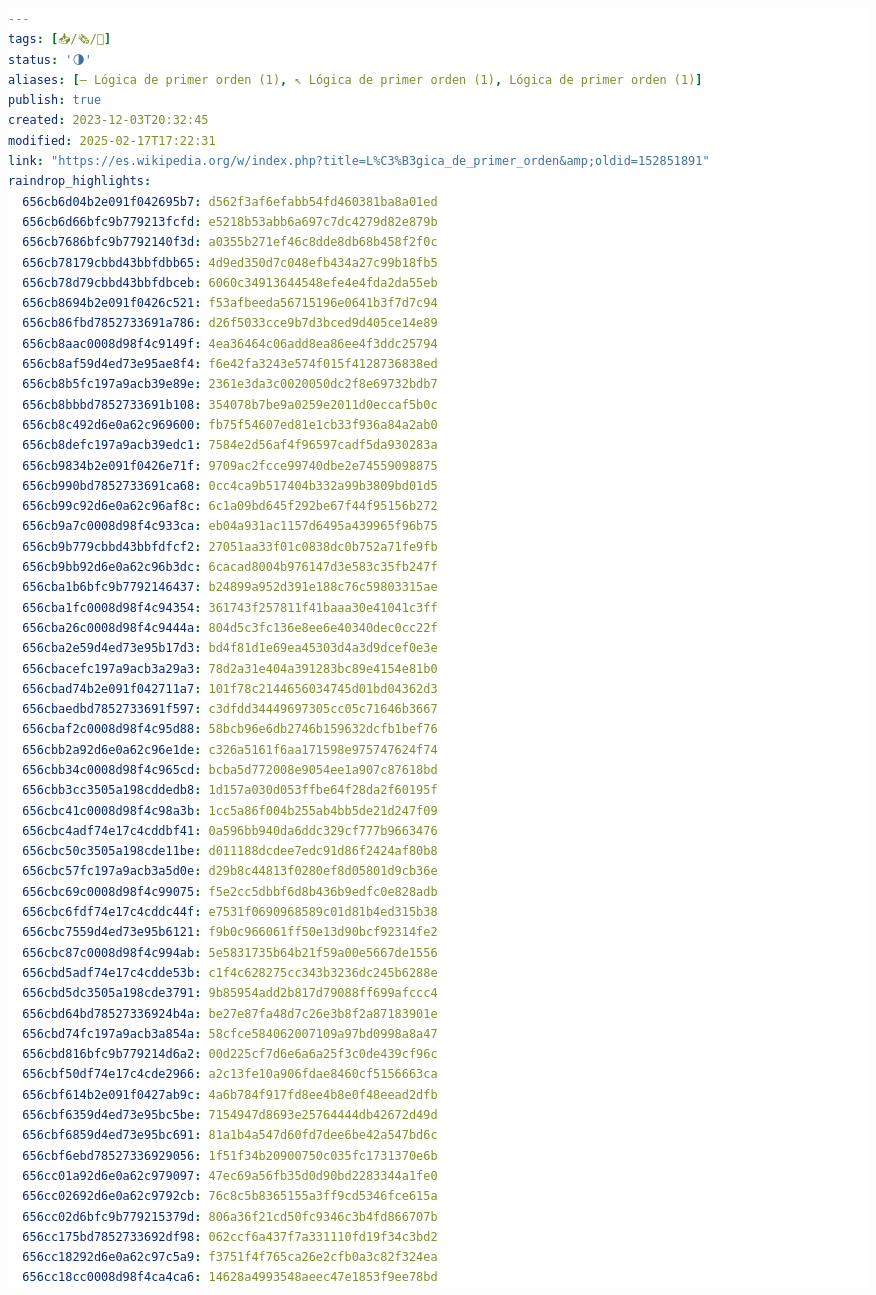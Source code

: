 ```yaml
---
tags: [📥/🗞️/📜]
status: '🌗'
aliases: [— Lógica de primer orden (1), ↖️ Lógica de primer orden (1), Lógica de primer orden (1)]
publish: true
created: 2023-12-03T20:32:45
modified: 2025-02-17T17:22:31
link: "https://es.wikipedia.org/w/index.php?title=L%C3%B3gica_de_primer_orden&amp;oldid=152851891"
raindrop_highlights:
  656cb6d04b2e091f042695b7: d562f3af6efabb54fd460381ba8a01ed
  656cb6d66bfc9b779213fcfd: e5218b53abb6a697c7dc4279d82e879b
  656cb7686bfc9b7792140f3d: a0355b271ef46c8dde8db68b458f2f0c
  656cb78179cbbd43bbfdbb65: 4d9ed350d7c048efb434a27c99b18fb5
  656cb78d79cbbd43bbfdbceb: 6060c34913644548efe4e4fda2da55eb
  656cb8694b2e091f0426c521: f53afbeeda56715196e0641b3f7d7c94
  656cb86fbd7852733691a786: d26f5033cce9b7d3bced9d405ce14e89
  656cb8aac0008d98f4c9149f: 4ea36464c06add8ea86ee4f3ddc25794
  656cb8af59d4ed73e95ae8f4: f6e42fa3243e574f015f4128736838ed
  656cb8b5fc197a9acb39e89e: 2361e3da3c0020050dc2f8e69732bdb7
  656cb8bbbd7852733691b108: 354078b7be9a0259e2011d0eccaf5b0c
  656cb8c492d6e0a62c969600: fb75f54607ed81e1cb33f936a84a2ab0
  656cb8defc197a9acb39edc1: 7584e2d56af4f96597cadf5da930283a
  656cb9834b2e091f0426e71f: 9709ac2fcce99740dbe2e74559098875
  656cb990bd7852733691ca68: 0cc4ca9b517404b332a99b3809bd01d5
  656cb99c92d6e0a62c96af8c: 6c1a09bd645f292be67f44f95156b272
  656cb9a7c0008d98f4c933ca: eb04a931ac1157d6495a439965f96b75
  656cb9b779cbbd43bbfdfcf2: 27051aa33f01c0838dc0b752a71fe9fb
  656cb9bb92d6e0a62c96b3dc: 6cacad8004b976147d3e583c35fb247f
  656cba1b6bfc9b7792146437: b24899a952d391e188c76c59803315ae
  656cba1fc0008d98f4c94354: 361743f257811f41baaa30e41041c3ff
  656cba26c0008d98f4c9444a: 804d5c3fc136e8ee6e40340dec0cc22f
  656cba2e59d4ed73e95b17d3: bd4f81d1e69ea45303d4a3d9dcef0e3e
  656cbacefc197a9acb3a29a3: 78d2a31e404a391283bc89e4154e81b0
  656cbad74b2e091f042711a7: 101f78c2144656034745d01bd04362d3
  656cbaedbd7852733691f597: c3dfdd34449697305cc05c71646b3667
  656cbaf2c0008d98f4c95d88: 58bcb96e6db2746b159632dcfb1bef76
  656cbb2a92d6e0a62c96e1de: c326a5161f6aa171598e975747624f74
  656cbb34c0008d98f4c965cd: bcba5d772008e9054ee1a907c87618bd
  656cbb3cc3505a198cddedb8: 1d157a030d053ffbe64f28da2f60195f
  656cbc41c0008d98f4c98a3b: 1cc5a86f004b255ab4bb5de21d247f09
  656cbc4adf74e17c4cddbf41: 0a596bb940da6ddc329cf777b9663476
  656cbc50c3505a198cde11be: d011188dcdee7edc91d86f2424af80b8
  656cbc57fc197a9acb3a5d0e: d29b8c44813f0280ef8d05801d9cb36e
  656cbc69c0008d98f4c99075: f5e2cc5dbbf6d8b436b9edfc0e828adb
  656cbc6fdf74e17c4cddc44f: e7531f0690968589c01d81b4ed315b38
  656cbc7559d4ed73e95b6121: f9b0c966061ff50e13d90bcf92314fe2
  656cbc87c0008d98f4c994ab: 5e5831735b64b21f59a00e5667de1556
  656cbd5adf74e17c4cdde53b: c1f4c628275cc343b3236dc245b6288e
  656cbd5dc3505a198cde3791: 9b85954add2b817d79088ff699afccc4
  656cbd64bd78527336924b4a: be27e87fa48d7c26e3b8f2a87183901e
  656cbd74fc197a9acb3a854a: 58cfce584062007109a97bd0998a8a47
  656cbd816bfc9b779214d6a2: 00d225cf7d6e6a6a25f3c0de439cf96c
  656cbf50df74e17c4cde2966: a2c13fe10a906fdae8460cf5156663ca
  656cbf614b2e091f0427ab9c: 4a6b784f917fd8ee4b8e0f48eead2dfb
  656cbf6359d4ed73e95bc5be: 7154947d8693e25764444db42672d49d
  656cbf6859d4ed73e95bc691: 81a1b4a547d60fd7dee6be42a547bd6c
  656cbf6ebd78527336929056: 1f51f34b20900750c035fc1731370e6b
  656cc01a92d6e0a62c979097: 47ec69a56fb35d0d90bd2283344a1fe0
  656cc02692d6e0a62c9792cb: 76c8c5b8365155a3ff9cd5346fce615a
  656cc02d6bfc9b779215379d: 806a36f21cd50fc9346c3b4fd866707b
  656cc175bd7852733692df98: 062ccf6a437f7a331110fd19f34c3bd2
  656cc18292d6e0a62c97c5a9: f3751f4f765ca26e2cfb0a3c82f324ea
  656cc18cc0008d98f4ca4ca6: 14628a4993548aeec47e1853f9ee78bd
```